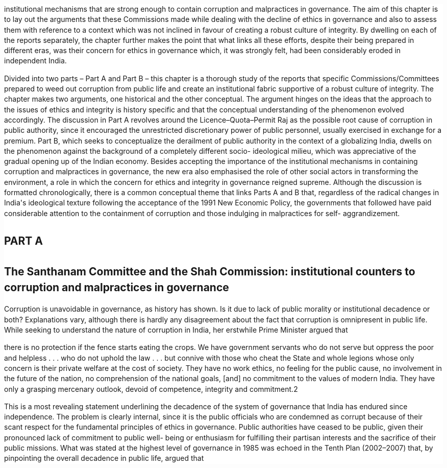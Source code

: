 institutional mechanisms that are strong enough to contain corruption and malpractices in governance. The aim of this chapter is to lay out the arguments that these Commissions made while dealing with the decline of ethics in governance and also to assess them with reference to a context which was not inclined in favour of creating a robust culture of integrity. By dwelling on each of the reports separately, the chapter further makes the point that what links all these efforts, despite their being prepared in different eras, was their concern for ethics in governance which, it was strongly felt, had been considerably eroded in independent India.

 Divided into two parts – Part A and Part B – this chapter is a thorough study of the reports that specific Commissions/Committees prepared to weed out corruption from public life and create an institutional fabric supportive of a robust culture of integrity. The chapter makes two arguments, one historical and the other conceptual. The argument hinges on the ideas that the approach to the issues of ethics and integrity is history specific and that the conceptual understanding of the phenomenon evolved accordingly. The discussion in Part A revolves around the Licence–Quota–Permit Raj as the possible root cause of corruption in public authority, since it encouraged the unrestricted discretionary power of public personnel, usually exercised in exchange for a premium. Part B, which seeks to conceptualize the derailment of public authority in the context of a globalizing India, dwells on the phenomenon against the background of a completely different socio- ideological milieu, which was appreciative of the gradual opening up of the Indian economy. Besides accepting the importance of the institutional mechanisms in containing corruption and malpractices in governance, the new era also emphasised the role of other social actors in transforming the environment, a role in which the concern for ethics and integrity in governance reigned supreme. Although the discussion is formatted chronologically, there is a common conceptual theme that links Parts A and B that, regardless of the radical changes in India's ideological texture following the acceptance of the 1991 New Economic Policy, the governments that followed have paid considerable attention to the containment of corruption and those indulging in malpractices for self- aggrandizement.

## **PART A**

## **The Santhanam Committee and the Shah Commission: institutional counters to corruption and malpractices in governance**

Corruption is unavoidable in governance, as history has shown. Is it due to lack of public morality or institutional decadence or both? Explanations vary, although there is hardly any disagreement about the fact that corruption is omnipresent in public life. While seeking to understand the nature of corruption in India, her erstwhile Prime Minister argued that

there is no protection if the fence starts eating the crops. We have government servants who do not serve but oppress the poor and helpless . . . who do not uphold the law . . . but connive with those who cheat the State and whole legions whose only concern is their private welfare at the cost of society. They have no work ethics, no feeling for the public cause, no involvement in the future of the nation, no comprehension of the national goals, [and] no commitment to the values of modern India. They have only a grasping mercenary outlook, devoid of competence, integrity and commitment.2

This is a most revealing statement underlining the decadence of the system of governance that India has endured since independence. The problem is clearly internal, since it is the public officials who are condemned as corrupt because of their scant respect for the fundamental principles of ethics in governance. Public authorities have ceased to be public, given their pronounced lack of commitment to public well- being or enthusiasm for fulfilling their partisan interests and the sacrifice of their public missions. What was stated at the highest level of governance in 1985 was echoed in the Tenth Plan (2002–2007) that, by pinpointing the overall decadence in public life, argued that

